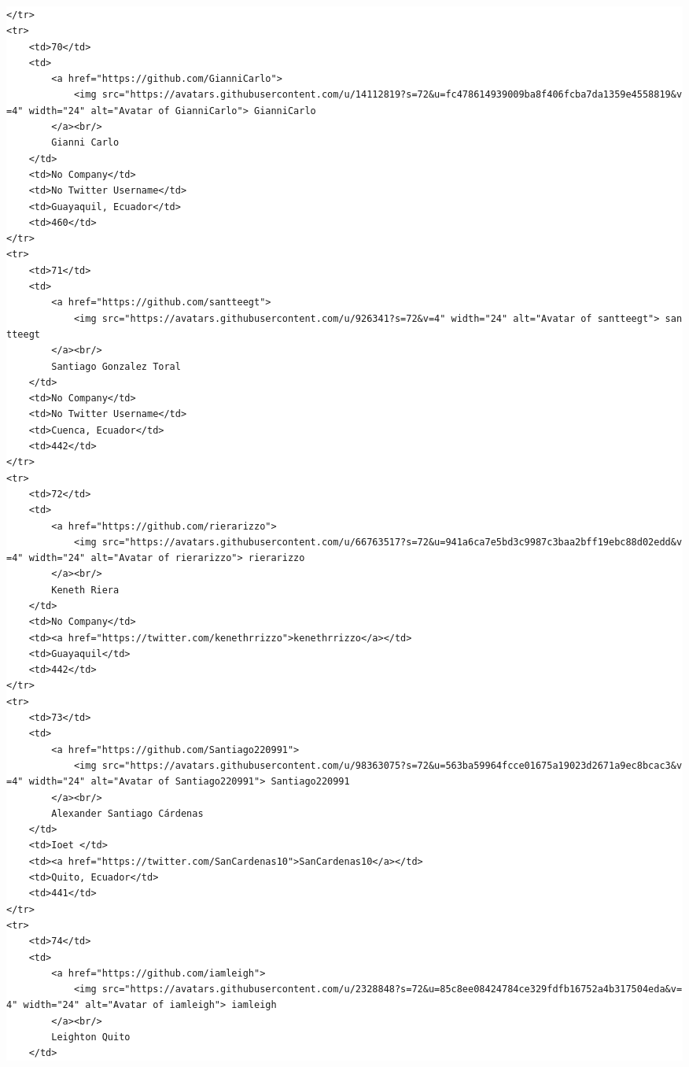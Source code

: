 	</tr>
	<tr>
		<td>70</td>
		<td>
			<a href="https://github.com/GianniCarlo">
				<img src="https://avatars.githubusercontent.com/u/14112819?s=72&u=fc478614939009ba8f406fcba7da1359e4558819&v=4" width="24" alt="Avatar of GianniCarlo"> GianniCarlo
			</a><br/>
			Gianni Carlo
		</td>
		<td>No Company</td>
		<td>No Twitter Username</td>
		<td>Guayaquil, Ecuador</td>
		<td>460</td>
	</tr>
	<tr>
		<td>71</td>
		<td>
			<a href="https://github.com/santteegt">
				<img src="https://avatars.githubusercontent.com/u/926341?s=72&v=4" width="24" alt="Avatar of santteegt"> santteegt
			</a><br/>
			Santiago Gonzalez Toral
		</td>
		<td>No Company</td>
		<td>No Twitter Username</td>
		<td>Cuenca, Ecuador</td>
		<td>442</td>
	</tr>
	<tr>
		<td>72</td>
		<td>
			<a href="https://github.com/rierarizzo">
				<img src="https://avatars.githubusercontent.com/u/66763517?s=72&u=941a6ca7e5bd3c9987c3baa2bff19ebc88d02edd&v=4" width="24" alt="Avatar of rierarizzo"> rierarizzo
			</a><br/>
			Keneth Riera
		</td>
		<td>No Company</td>
		<td><a href="https://twitter.com/kenethrrizzo">kenethrrizzo</a></td>
		<td>Guayaquil</td>
		<td>442</td>
	</tr>
	<tr>
		<td>73</td>
		<td>
			<a href="https://github.com/Santiago220991">
				<img src="https://avatars.githubusercontent.com/u/98363075?s=72&u=563ba59964fcce01675a19023d2671a9ec8bcac3&v=4" width="24" alt="Avatar of Santiago220991"> Santiago220991
			</a><br/>
			Alexander Santiago Cárdenas
		</td>
		<td>Ioet </td>
		<td><a href="https://twitter.com/SanCardenas10">SanCardenas10</a></td>
		<td>Quito, Ecuador</td>
		<td>441</td>
	</tr>
	<tr>
		<td>74</td>
		<td>
			<a href="https://github.com/iamleigh">
				<img src="https://avatars.githubusercontent.com/u/2328848?s=72&u=85c8ee08424784ce329fdfb16752a4b317504eda&v=4" width="24" alt="Avatar of iamleigh"> iamleigh
			</a><br/>
			Leighton Quito
		</td>